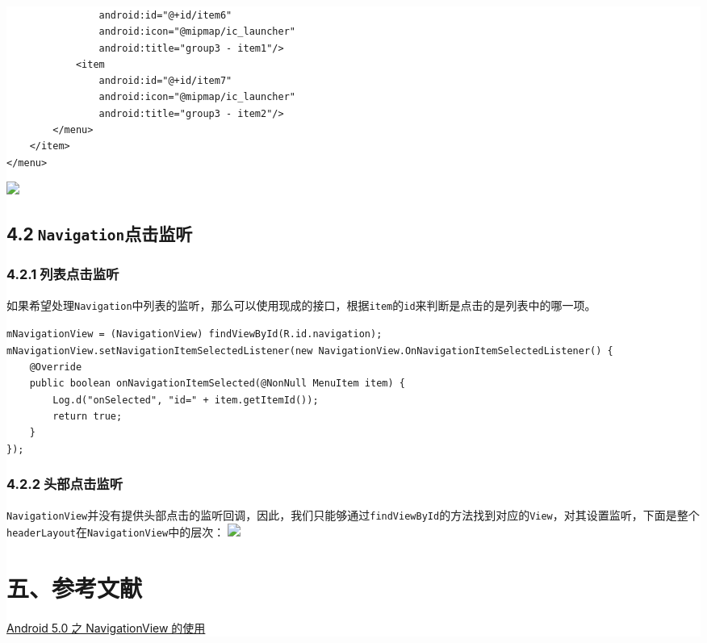 ```
                android:id="@+id/item6"
                android:icon="@mipmap/ic_launcher"
                android:title="group3 - item1"/>
            <item
                android:id="@+id/item7"
                android:icon="@mipmap/ic_launcher"
                android:title="group3 - item2"/>
        </menu>
    </item>
</menu>
```
![](http://upload-images.jianshu.io/upload_images/1949836-b5c67dfc10e36bed.png?imageMogr2/auto-orient/strip%7CimageView2/2/w/1240)

## 4.2 `Navigation`点击监听
### 4.2.1 列表点击监听
如果希望处理`Navigation`中列表的监听，那么可以使用现成的接口，根据`item`的`id`来判断是点击的是列表中的哪一项。
```
mNavigationView = (NavigationView) findViewById(R.id.navigation);
mNavigationView.setNavigationItemSelectedListener(new NavigationView.OnNavigationItemSelectedListener() {
    @Override
    public boolean onNavigationItemSelected(@NonNull MenuItem item) {
        Log.d("onSelected", "id=" + item.getItemId());
        return true;
    } 
});
```
### 4.2.2 头部点击监听
`NavigationView`并没有提供头部点击的监听回调，因此，我们只能够通过`findViewById`的方法找到对应的`View`，对其设置监听，下面是整个`headerLayout`在`NavigationView`中的层次：
![](http://upload-images.jianshu.io/upload_images/1949836-6d4963e204420402.png?imageMogr2/auto-orient/strip%7CimageView2/2/w/1240)

# 五、参考文献
[Android 5.0 之 NavigationView 的使用](http://blog.csdn.net/u012702547/article/details/51253222)
